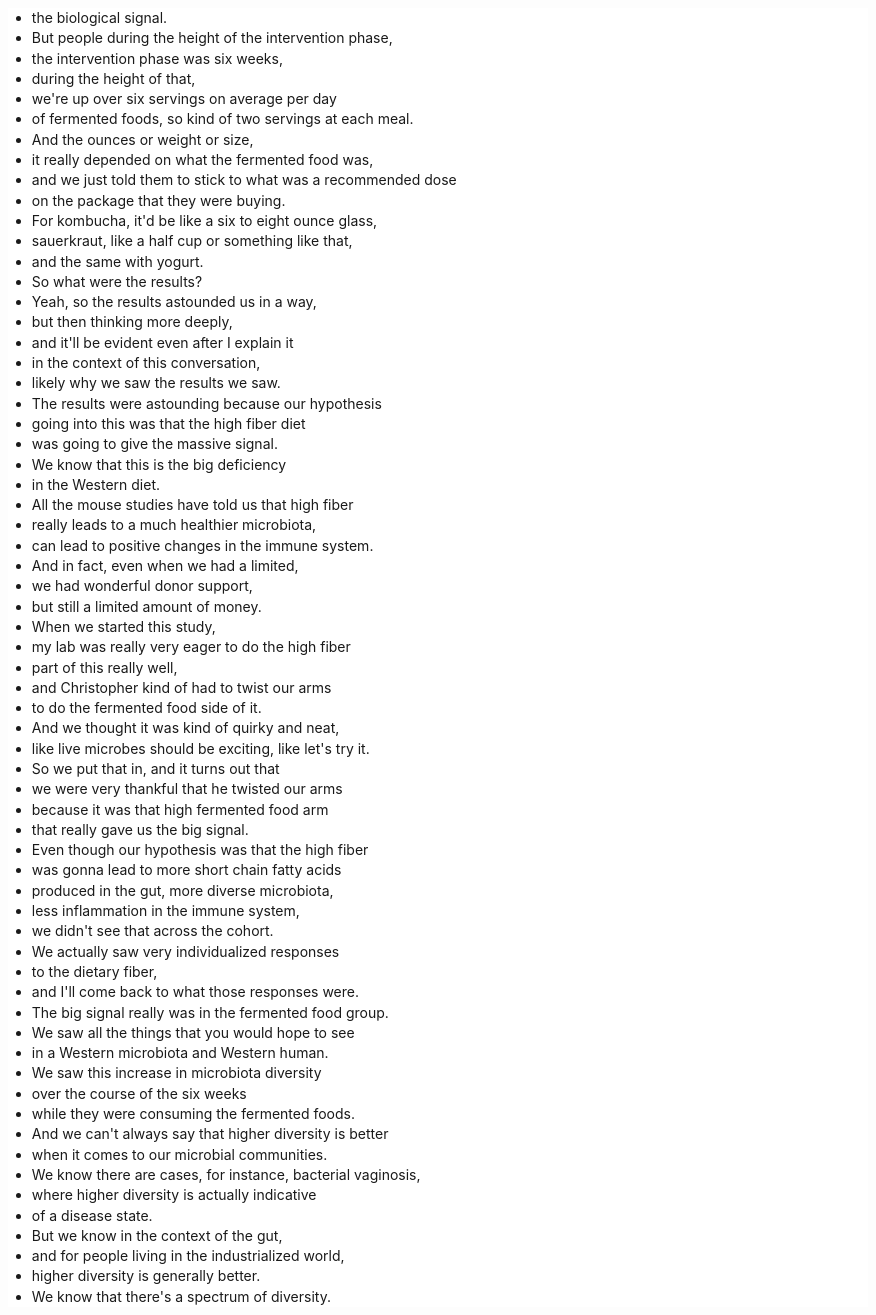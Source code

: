 *  the biological signal.
*  But people during the height of the intervention phase,
*  the intervention phase was six weeks,
*  during the height of that,
*  we're up over six servings on average per day
*  of fermented foods, so kind of two servings at each meal.
*  And the ounces or weight or size,
*  it really depended on what the fermented food was,
*  and we just told them to stick to what was a recommended dose
*  on the package that they were buying.
*  For kombucha, it'd be like a six to eight ounce glass,
*  sauerkraut, like a half cup or something like that,
*  and the same with yogurt.
*  So what were the results?
*  Yeah, so the results astounded us in a way,
*  but then thinking more deeply,
*  and it'll be evident even after I explain it
*  in the context of this conversation,
*  likely why we saw the results we saw.
*  The results were astounding because our hypothesis
*  going into this was that the high fiber diet
*  was going to give the massive signal.
*  We know that this is the big deficiency
*  in the Western diet.
*  All the mouse studies have told us that high fiber
*  really leads to a much healthier microbiota,
*  can lead to positive changes in the immune system.
*  And in fact, even when we had a limited,
*  we had wonderful donor support,
*  but still a limited amount of money.
*  When we started this study,
*  my lab was really very eager to do the high fiber
*  part of this really well,
*  and Christopher kind of had to twist our arms
*  to do the fermented food side of it.
*  And we thought it was kind of quirky and neat,
*  like live microbes should be exciting, like let's try it.
*  So we put that in, and it turns out that
*  we were very thankful that he twisted our arms
*  because it was that high fermented food arm
*  that really gave us the big signal.
*  Even though our hypothesis was that the high fiber
*  was gonna lead to more short chain fatty acids
*  produced in the gut, more diverse microbiota,
*  less inflammation in the immune system,
*  we didn't see that across the cohort.
*  We actually saw very individualized responses
*  to the dietary fiber,
*  and I'll come back to what those responses were.
*  The big signal really was in the fermented food group.
*  We saw all the things that you would hope to see
*  in a Western microbiota and Western human.
*  We saw this increase in microbiota diversity
*  over the course of the six weeks
*  while they were consuming the fermented foods.
*  And we can't always say that higher diversity is better
*  when it comes to our microbial communities.
*  We know there are cases, for instance, bacterial vaginosis,
*  where higher diversity is actually indicative
*  of a disease state.
*  But we know in the context of the gut,
*  and for people living in the industrialized world,
*  higher diversity is generally better.
*  We know that there's a spectrum of diversity.